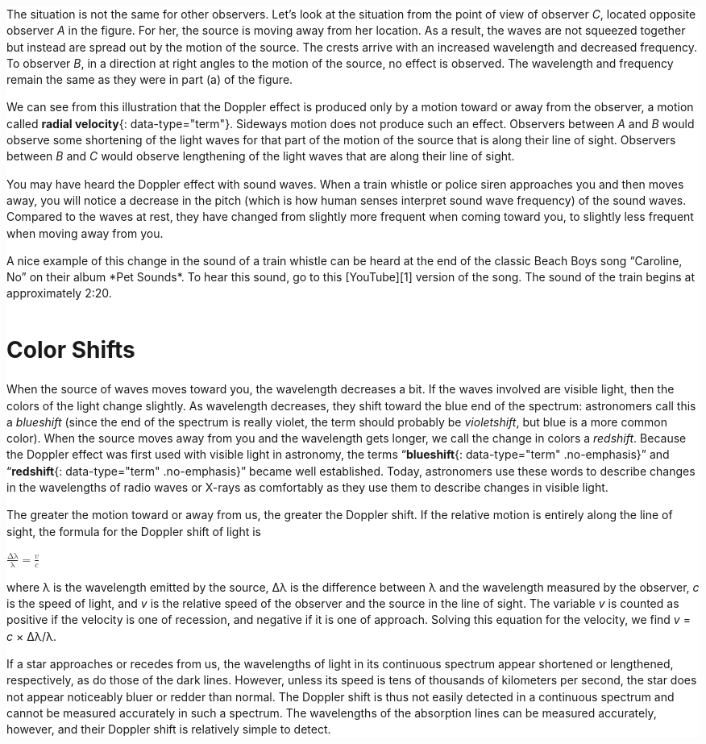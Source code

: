 The situation is not the same for other observers. Let’s look at the situation from the point of view of observer *C*, located opposite observer *A* in the figure. For her, the source is moving away from her location. As a result, the waves are not squeezed together but instead are spread out by the motion of the source. The crests arrive with an increased wavelength and decreased frequency. To observer *B*, in a direction at right angles to the motion of the source, no effect is observed. The wavelength and frequency remain the same as they were in part (a) of the figure.

We can see from this illustration that the Doppler effect is produced only by a motion toward or away from the observer, a motion called **radial velocity**{: data-type="term"}. Sideways motion does not produce such an effect. Observers between *A* and *B* would observe some shortening of the light waves for that part of the motion of the source that is along their line of sight. Observers between *B* and *C* would observe lengthening of the light waves that are along their line of sight.

You may have heard the Doppler effect with sound waves. When a train whistle or police siren approaches you and then moves away, you will notice a decrease in the pitch (which is how human senses interpret sound wave frequency) of the sound waves. Compared to the waves at rest, they have changed from slightly more frequent when coming toward you, to slightly less frequent when moving away from you.

<div data-type="note" class="note astronomy link-to-learning" markdown="1">
A nice example of this change in the sound of a train whistle can be heard at the end of the classic Beach Boys song “Caroline, No” on their album *Pet Sounds*. To hear this sound, go to this [YouTube][1] version of the song. The sound of the train begins at approximately 2:20.

</div>

# Color Shifts

When the source of waves moves toward you, the wavelength decreases a bit. If the waves involved are visible light, then the colors of the light change slightly. As wavelength decreases, they shift toward the blue end of the spectrum: astronomers call this a *blueshift* (since the end of the spectrum is really violet, the term should probably be *violetshift*, but blue is a more common color). When the source moves away from you and the wavelength gets longer, we call the change in colors a *redshift*. Because the Doppler effect was first used with visible light in astronomy, the terms “**blueshift**{: data-type="term" .no-emphasis}” and “**redshift**{: data-type="term" .no-emphasis}” became well established. Today, astronomers use these words to describe changes in the wavelengths of radio waves or X-rays as comfortably as they use them to describe changes in visible light.

The greater the motion toward or away from us, the greater the Doppler shift. If the relative motion is entirely along the line of sight, the formula for the Doppler shift of light is

<div data-type="equation" class="equation unnumbered" data-label="">
<math xmlns="http://www.w3.org/1998/Math/MathML"><mrow><mfrac><mrow><mtext>Δ</mtext><mtext>λ</mtext></mrow><mtext>λ</mtext></mfrac><mo>=</mo><mfrac><mi>v</mi><mi>c</mi></mfrac></mrow></math>
</div>

where λ is the wavelength emitted by the source, Δλ is the difference between λ and the wavelength measured by the observer, *c* is the speed of light, and *v* is the relative speed of the observer and the source in the line of sight. The variable *v* is counted as positive if the velocity is one of recession, and negative if it is one of approach. Solving this equation for the velocity, we find *v* = *c* × Δλ/λ.

If a star approaches or recedes from us, the wavelengths of light in its continuous spectrum appear shortened or lengthened, respectively, as do those of the dark lines. However, unless its speed is tens of thousands of kilometers per second, the star does not appear noticeably bluer or redder than normal. The Doppler shift is thus not easily detected in a continuous spectrum and cannot be measured accurately in such a spectrum. The wavelengths of the absorption lines can be measured accurately, however, and their Doppler shift is relatively simple to detect.


[1]: https://openstax.org/l/30BBtrain